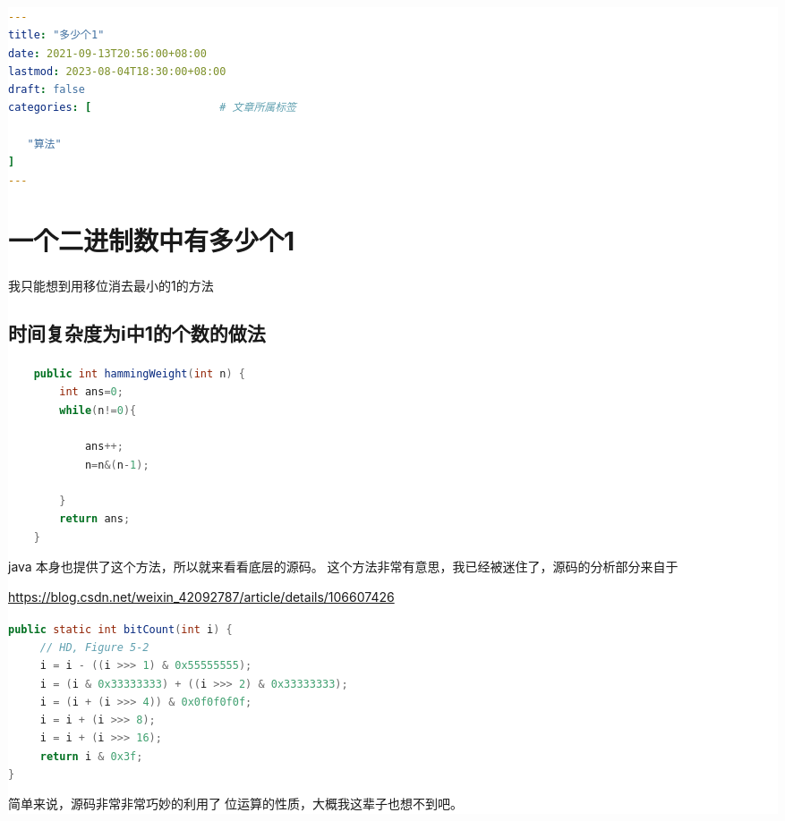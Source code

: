 ```yaml
---
title: "多少个1"
date: 2021-09-13T20:56:00+08:00
lastmod: 2023-08-04T18:30:00+08:00
draft: false
categories: [                    # 文章所属标签
    
   "算法"
]
---
```


# 一个二进制数中有多少个1

我只能想到用移位消去最小的1的方法
## 时间复杂度为i中1的个数的做法

```java
    public int hammingWeight(int n) {
        int ans=0;
        while(n!=0){
            
            ans++;
            n=n&(n-1);
            
        }
        return ans;
    }
```





java 本身也提供了这个方法，所以就来看看底层的源码。
这个方法非常有意思，我已经被迷住了，源码的分析部分来自于

https://blog.csdn.net/weixin_42092787/article/details/106607426

```java
public static int bitCount(int i) {
     // HD, Figure 5-2
     i = i - ((i >>> 1) & 0x55555555);
     i = (i & 0x33333333) + ((i >>> 2) & 0x33333333);
     i = (i + (i >>> 4)) & 0x0f0f0f0f;
     i = i + (i >>> 8);
     i = i + (i >>> 16);
     return i & 0x3f;
}
```

简单来说，源码非常非常巧妙的利用了 位运算的性质，大概我这辈子也想不到吧。
